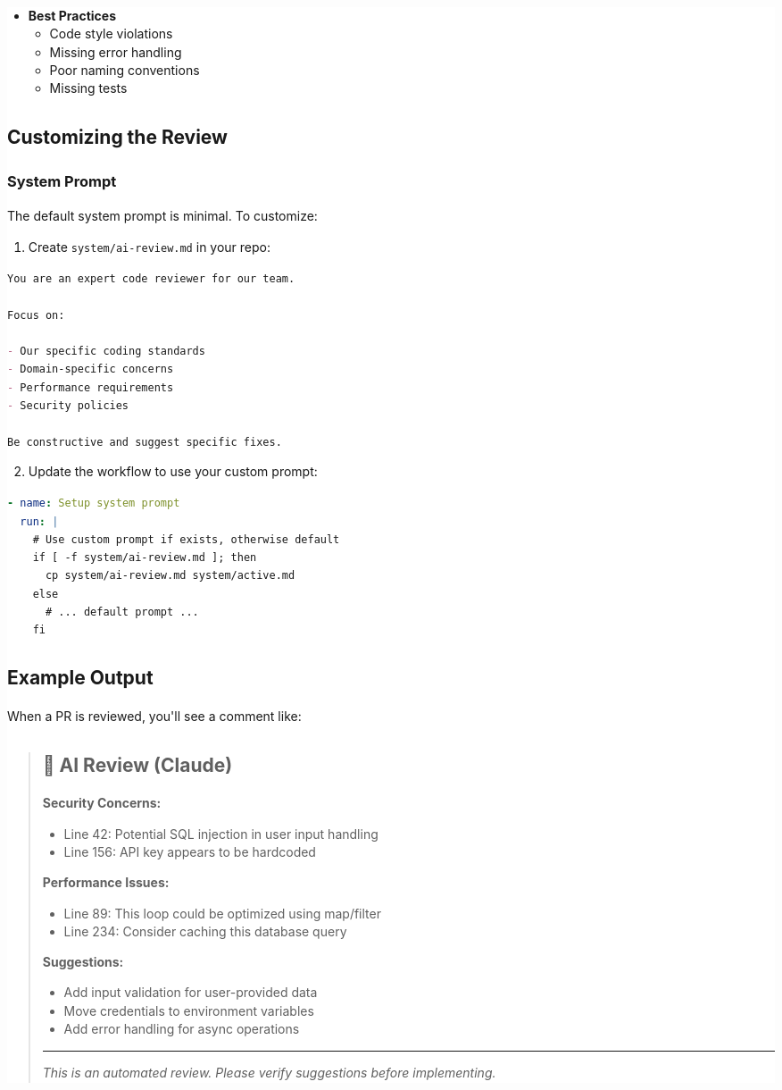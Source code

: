 - **Best Practices**
  - Code style violations
  - Missing error handling
  - Poor naming conventions
  - Missing tests

## Customizing the Review

### System Prompt

The default system prompt is minimal. To customize:

1. Create `system/ai-review.md` in your repo:

```markdown
You are an expert code reviewer for our team.

Focus on:

- Our specific coding standards
- Domain-specific concerns
- Performance requirements
- Security policies

Be constructive and suggest specific fixes.
```

2. Update the workflow to use your custom prompt:

```yaml
- name: Setup system prompt
  run: |
    # Use custom prompt if exists, otherwise default
    if [ -f system/ai-review.md ]; then
      cp system/ai-review.md system/active.md
    else
      # ... default prompt ...
    fi
```

## Example Output

When a PR is reviewed, you'll see a comment like:

> ## 🤖 AI Review (Claude)
>
> **Security Concerns:**
>
> - Line 42: Potential SQL injection in user input handling
> - Line 156: API key appears to be hardcoded
>
> **Performance Issues:**
>
> - Line 89: This loop could be optimized using map/filter
> - Line 234: Consider caching this database query
>
> **Suggestions:**
>
> - Add input validation for user-provided data
> - Move credentials to environment variables
> - Add error handling for async operations
>
> ---
>
> _This is an automated review. Please verify suggestions before implementing._

